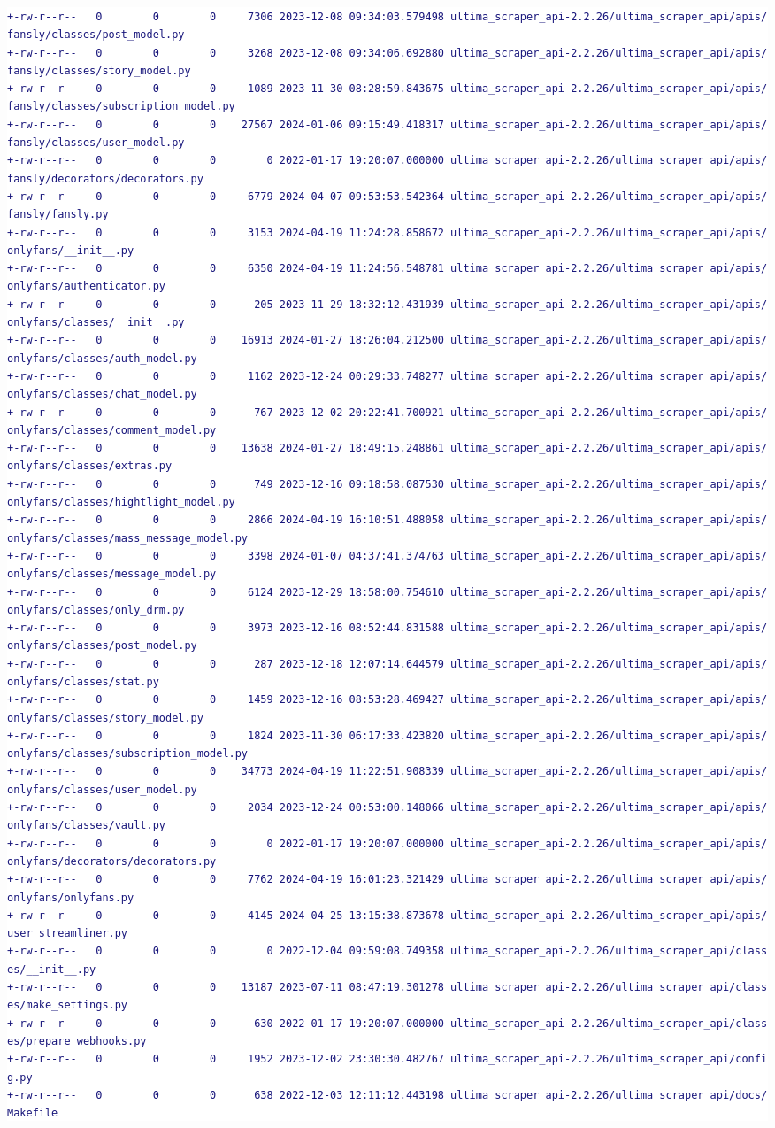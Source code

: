 ```diff
+-rw-r--r--   0        0        0     7306 2023-12-08 09:34:03.579498 ultima_scraper_api-2.2.26/ultima_scraper_api/apis/fansly/classes/post_model.py
+-rw-r--r--   0        0        0     3268 2023-12-08 09:34:06.692880 ultima_scraper_api-2.2.26/ultima_scraper_api/apis/fansly/classes/story_model.py
+-rw-r--r--   0        0        0     1089 2023-11-30 08:28:59.843675 ultima_scraper_api-2.2.26/ultima_scraper_api/apis/fansly/classes/subscription_model.py
+-rw-r--r--   0        0        0    27567 2024-01-06 09:15:49.418317 ultima_scraper_api-2.2.26/ultima_scraper_api/apis/fansly/classes/user_model.py
+-rw-r--r--   0        0        0        0 2022-01-17 19:20:07.000000 ultima_scraper_api-2.2.26/ultima_scraper_api/apis/fansly/decorators/decorators.py
+-rw-r--r--   0        0        0     6779 2024-04-07 09:53:53.542364 ultima_scraper_api-2.2.26/ultima_scraper_api/apis/fansly/fansly.py
+-rw-r--r--   0        0        0     3153 2024-04-19 11:24:28.858672 ultima_scraper_api-2.2.26/ultima_scraper_api/apis/onlyfans/__init__.py
+-rw-r--r--   0        0        0     6350 2024-04-19 11:24:56.548781 ultima_scraper_api-2.2.26/ultima_scraper_api/apis/onlyfans/authenticator.py
+-rw-r--r--   0        0        0      205 2023-11-29 18:32:12.431939 ultima_scraper_api-2.2.26/ultima_scraper_api/apis/onlyfans/classes/__init__.py
+-rw-r--r--   0        0        0    16913 2024-01-27 18:26:04.212500 ultima_scraper_api-2.2.26/ultima_scraper_api/apis/onlyfans/classes/auth_model.py
+-rw-r--r--   0        0        0     1162 2023-12-24 00:29:33.748277 ultima_scraper_api-2.2.26/ultima_scraper_api/apis/onlyfans/classes/chat_model.py
+-rw-r--r--   0        0        0      767 2023-12-02 20:22:41.700921 ultima_scraper_api-2.2.26/ultima_scraper_api/apis/onlyfans/classes/comment_model.py
+-rw-r--r--   0        0        0    13638 2024-01-27 18:49:15.248861 ultima_scraper_api-2.2.26/ultima_scraper_api/apis/onlyfans/classes/extras.py
+-rw-r--r--   0        0        0      749 2023-12-16 09:18:58.087530 ultima_scraper_api-2.2.26/ultima_scraper_api/apis/onlyfans/classes/hightlight_model.py
+-rw-r--r--   0        0        0     2866 2024-04-19 16:10:51.488058 ultima_scraper_api-2.2.26/ultima_scraper_api/apis/onlyfans/classes/mass_message_model.py
+-rw-r--r--   0        0        0     3398 2024-01-07 04:37:41.374763 ultima_scraper_api-2.2.26/ultima_scraper_api/apis/onlyfans/classes/message_model.py
+-rw-r--r--   0        0        0     6124 2023-12-29 18:58:00.754610 ultima_scraper_api-2.2.26/ultima_scraper_api/apis/onlyfans/classes/only_drm.py
+-rw-r--r--   0        0        0     3973 2023-12-16 08:52:44.831588 ultima_scraper_api-2.2.26/ultima_scraper_api/apis/onlyfans/classes/post_model.py
+-rw-r--r--   0        0        0      287 2023-12-18 12:07:14.644579 ultima_scraper_api-2.2.26/ultima_scraper_api/apis/onlyfans/classes/stat.py
+-rw-r--r--   0        0        0     1459 2023-12-16 08:53:28.469427 ultima_scraper_api-2.2.26/ultima_scraper_api/apis/onlyfans/classes/story_model.py
+-rw-r--r--   0        0        0     1824 2023-11-30 06:17:33.423820 ultima_scraper_api-2.2.26/ultima_scraper_api/apis/onlyfans/classes/subscription_model.py
+-rw-r--r--   0        0        0    34773 2024-04-19 11:22:51.908339 ultima_scraper_api-2.2.26/ultima_scraper_api/apis/onlyfans/classes/user_model.py
+-rw-r--r--   0        0        0     2034 2023-12-24 00:53:00.148066 ultima_scraper_api-2.2.26/ultima_scraper_api/apis/onlyfans/classes/vault.py
+-rw-r--r--   0        0        0        0 2022-01-17 19:20:07.000000 ultima_scraper_api-2.2.26/ultima_scraper_api/apis/onlyfans/decorators/decorators.py
+-rw-r--r--   0        0        0     7762 2024-04-19 16:01:23.321429 ultima_scraper_api-2.2.26/ultima_scraper_api/apis/onlyfans/onlyfans.py
+-rw-r--r--   0        0        0     4145 2024-04-25 13:15:38.873678 ultima_scraper_api-2.2.26/ultima_scraper_api/apis/user_streamliner.py
+-rw-r--r--   0        0        0        0 2022-12-04 09:59:08.749358 ultima_scraper_api-2.2.26/ultima_scraper_api/classes/__init__.py
+-rw-r--r--   0        0        0    13187 2023-07-11 08:47:19.301278 ultima_scraper_api-2.2.26/ultima_scraper_api/classes/make_settings.py
+-rw-r--r--   0        0        0      630 2022-01-17 19:20:07.000000 ultima_scraper_api-2.2.26/ultima_scraper_api/classes/prepare_webhooks.py
+-rw-r--r--   0        0        0     1952 2023-12-02 23:30:30.482767 ultima_scraper_api-2.2.26/ultima_scraper_api/config.py
+-rw-r--r--   0        0        0      638 2022-12-03 12:11:12.443198 ultima_scraper_api-2.2.26/ultima_scraper_api/docs/Makefile
```